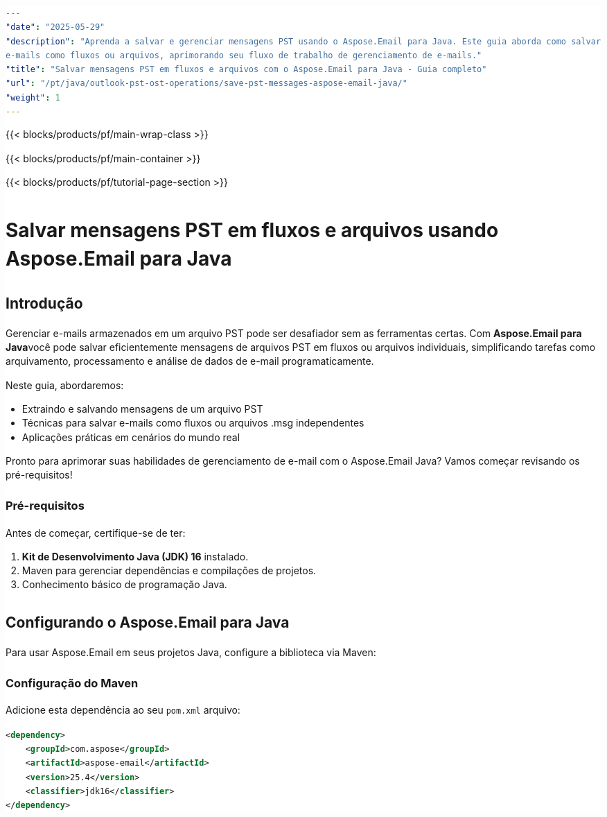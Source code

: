 ```yaml
---
"date": "2025-05-29"
"description": "Aprenda a salvar e gerenciar mensagens PST usando o Aspose.Email para Java. Este guia aborda como salvar e-mails como fluxos ou arquivos, aprimorando seu fluxo de trabalho de gerenciamento de e-mails."
"title": "Salvar mensagens PST em fluxos e arquivos com o Aspose.Email para Java - Guia completo"
"url": "/pt/java/outlook-pst-ost-operations/save-pst-messages-aspose-email-java/"
"weight": 1
---
```


{{< blocks/products/pf/main-wrap-class >}}

{{< blocks/products/pf/main-container >}}

{{< blocks/products/pf/tutorial-page-section >}}
# Salvar mensagens PST em fluxos e arquivos usando Aspose.Email para Java

## Introdução

Gerenciar e-mails armazenados em um arquivo PST pode ser desafiador sem as ferramentas certas. Com **Aspose.Email para Java**você pode salvar eficientemente mensagens de arquivos PST em fluxos ou arquivos individuais, simplificando tarefas como arquivamento, processamento e análise de dados de e-mail programaticamente.

Neste guia, abordaremos:
- Extraindo e salvando mensagens de um arquivo PST
- Técnicas para salvar e-mails como fluxos ou arquivos .msg independentes
- Aplicações práticas em cenários do mundo real

Pronto para aprimorar suas habilidades de gerenciamento de e-mail com o Aspose.Email Java? Vamos começar revisando os pré-requisitos!

### Pré-requisitos

Antes de começar, certifique-se de ter:
1. **Kit de Desenvolvimento Java (JDK) 16** instalado.
2. Maven para gerenciar dependências e compilações de projetos.
3. Conhecimento básico de programação Java.

## Configurando o Aspose.Email para Java

Para usar Aspose.Email em seus projetos Java, configure a biblioteca via Maven:

### Configuração do Maven

Adicione esta dependência ao seu `pom.xml` arquivo:

```xml
<dependency>
    <groupId>com.aspose</groupId>
    <artifactId>aspose-email</artifactId>
    <version>25.4</version>
    <classifier>jdk16</classifier>
</dependency>
```
